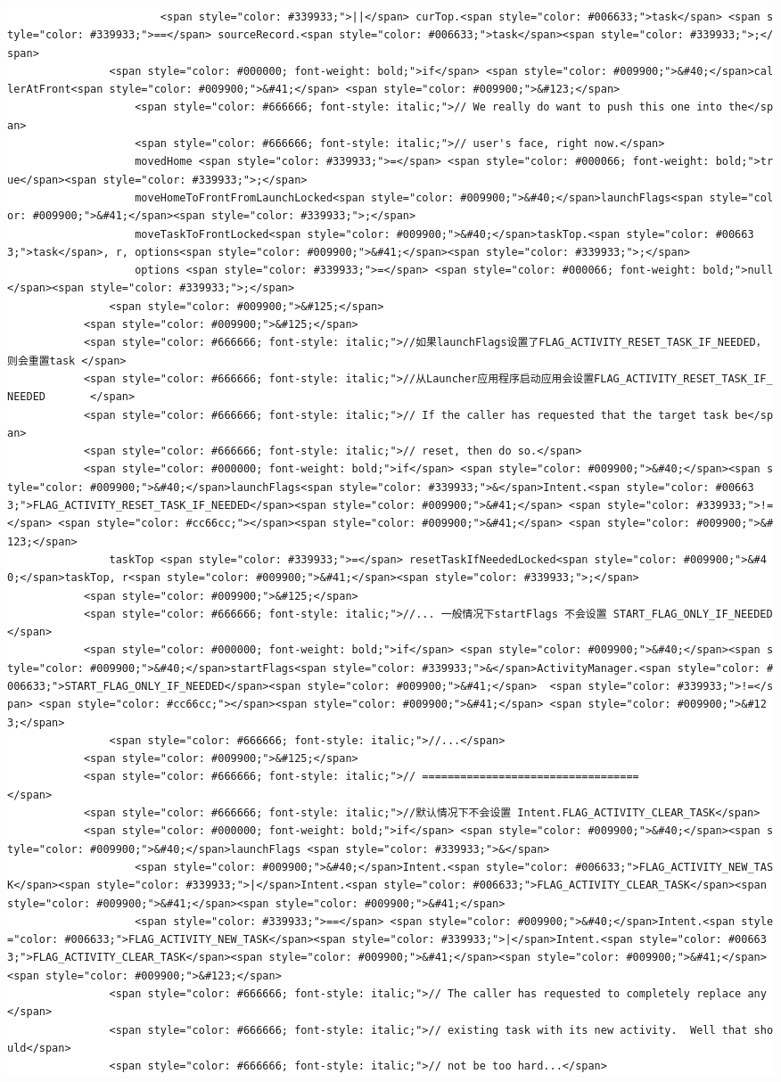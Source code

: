                            <span style="color: #339933;">||</span> curTop.<span style="color: #006633;">task</span> <span style="color: #339933;">==</span> sourceRecord.<span style="color: #006633;">task</span><span style="color: #339933;">;</span>
                    <span style="color: #000000; font-weight: bold;">if</span> <span style="color: #009900;">&#40;</span>callerAtFront<span style="color: #009900;">&#41;</span> <span style="color: #009900;">&#123;</span>
                        <span style="color: #666666; font-style: italic;">// We really do want to push this one into the</span>
                        <span style="color: #666666; font-style: italic;">// user's face, right now.</span>
                        movedHome <span style="color: #339933;">=</span> <span style="color: #000066; font-weight: bold;">true</span><span style="color: #339933;">;</span>
                        moveHomeToFrontFromLaunchLocked<span style="color: #009900;">&#40;</span>launchFlags<span style="color: #009900;">&#41;</span><span style="color: #339933;">;</span>
                        moveTaskToFrontLocked<span style="color: #009900;">&#40;</span>taskTop.<span style="color: #006633;">task</span>, r, options<span style="color: #009900;">&#41;</span><span style="color: #339933;">;</span>
                        options <span style="color: #339933;">=</span> <span style="color: #000066; font-weight: bold;">null</span><span style="color: #339933;">;</span>
                    <span style="color: #009900;">&#125;</span>
                <span style="color: #009900;">&#125;</span>
                <span style="color: #666666; font-style: italic;">//如果launchFlags设置了FLAG_ACTIVITY_RESET_TASK_IF_NEEDED，则会重置task </span>
                <span style="color: #666666; font-style: italic;">//从Launcher应用程序启动应用会设置FLAG_ACTIVITY_RESET_TASK_IF_NEEDED       </span>
                <span style="color: #666666; font-style: italic;">// If the caller has requested that the target task be</span>
                <span style="color: #666666; font-style: italic;">// reset, then do so.</span>
                <span style="color: #000000; font-weight: bold;">if</span> <span style="color: #009900;">&#40;</span><span style="color: #009900;">&#40;</span>launchFlags<span style="color: #339933;">&</span>Intent.<span style="color: #006633;">FLAG_ACTIVITY_RESET_TASK_IF_NEEDED</span><span style="color: #009900;">&#41;</span> <span style="color: #339933;">!=</span> <span style="color: #cc66cc;"></span><span style="color: #009900;">&#41;</span> <span style="color: #009900;">&#123;</span>
                    taskTop <span style="color: #339933;">=</span> resetTaskIfNeededLocked<span style="color: #009900;">&#40;</span>taskTop, r<span style="color: #009900;">&#41;</span><span style="color: #339933;">;</span>
                <span style="color: #009900;">&#125;</span>
                <span style="color: #666666; font-style: italic;">//... 一般情况下startFlags 不会设置 START_FLAG_ONLY_IF_NEEDED</span>
                <span style="color: #000000; font-weight: bold;">if</span> <span style="color: #009900;">&#40;</span><span style="color: #009900;">&#40;</span>startFlags<span style="color: #339933;">&</span>ActivityManager.<span style="color: #006633;">START_FLAG_ONLY_IF_NEEDED</span><span style="color: #009900;">&#41;</span>  <span style="color: #339933;">!=</span> <span style="color: #cc66cc;"></span><span style="color: #009900;">&#41;</span> <span style="color: #009900;">&#123;</span>
                    <span style="color: #666666; font-style: italic;">//...</span>
                <span style="color: #009900;">&#125;</span>
                <span style="color: #666666; font-style: italic;">// ==================================                                 </span>
                <span style="color: #666666; font-style: italic;">//默认情况下不会设置 Intent.FLAG_ACTIVITY_CLEAR_TASK</span>
                <span style="color: #000000; font-weight: bold;">if</span> <span style="color: #009900;">&#40;</span><span style="color: #009900;">&#40;</span>launchFlags <span style="color: #339933;">&</span>
                        <span style="color: #009900;">&#40;</span>Intent.<span style="color: #006633;">FLAG_ACTIVITY_NEW_TASK</span><span style="color: #339933;">|</span>Intent.<span style="color: #006633;">FLAG_ACTIVITY_CLEAR_TASK</span><span style="color: #009900;">&#41;</span><span style="color: #009900;">&#41;</span>
                        <span style="color: #339933;">==</span> <span style="color: #009900;">&#40;</span>Intent.<span style="color: #006633;">FLAG_ACTIVITY_NEW_TASK</span><span style="color: #339933;">|</span>Intent.<span style="color: #006633;">FLAG_ACTIVITY_CLEAR_TASK</span><span style="color: #009900;">&#41;</span><span style="color: #009900;">&#41;</span> <span style="color: #009900;">&#123;</span>
                    <span style="color: #666666; font-style: italic;">// The caller has requested to completely replace any</span>
                    <span style="color: #666666; font-style: italic;">// existing task with its new activity.  Well that should</span>
                    <span style="color: #666666; font-style: italic;">// not be too hard...</span>